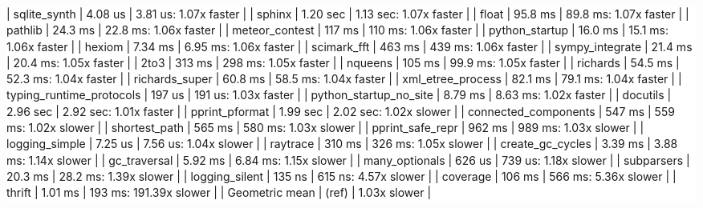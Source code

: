 | sqlite_synth               | 4.08 us                                                  | 3.81 us: 1.07x faster                                                   |
| sphinx                     | 1.20 sec                                                 | 1.13 sec: 1.07x faster                                                  |
| float                      | 95.8 ms                                                  | 89.8 ms: 1.07x faster                                                   |
| pathlib                    | 24.3 ms                                                  | 22.8 ms: 1.06x faster                                                   |
| meteor_contest             | 117 ms                                                   | 110 ms: 1.06x faster                                                    |
| python_startup             | 16.0 ms                                                  | 15.1 ms: 1.06x faster                                                   |
| hexiom                     | 7.34 ms                                                  | 6.95 ms: 1.06x faster                                                   |
| scimark_fft                | 463 ms                                                   | 439 ms: 1.06x faster                                                    |
| sympy_integrate            | 21.4 ms                                                  | 20.4 ms: 1.05x faster                                                   |
| 2to3                       | 313 ms                                                   | 298 ms: 1.05x faster                                                    |
| nqueens                    | 105 ms                                                   | 99.9 ms: 1.05x faster                                                   |
| richards                   | 54.5 ms                                                  | 52.3 ms: 1.04x faster                                                   |
| richards_super             | 60.8 ms                                                  | 58.5 ms: 1.04x faster                                                   |
| xml_etree_process          | 82.1 ms                                                  | 79.1 ms: 1.04x faster                                                   |
| typing_runtime_protocols   | 197 us                                                   | 191 us: 1.03x faster                                                    |
| python_startup_no_site     | 8.79 ms                                                  | 8.63 ms: 1.02x faster                                                   |
| docutils                   | 2.96 sec                                                 | 2.92 sec: 1.01x faster                                                  |
| pprint_pformat             | 1.99 sec                                                 | 2.02 sec: 1.02x slower                                                  |
| connected_components       | 547 ms                                                   | 559 ms: 1.02x slower                                                    |
| shortest_path              | 565 ms                                                   | 580 ms: 1.03x slower                                                    |
| pprint_safe_repr           | 962 ms                                                   | 989 ms: 1.03x slower                                                    |
| logging_simple             | 7.25 us                                                  | 7.56 us: 1.04x slower                                                   |
| raytrace                   | 310 ms                                                   | 326 ms: 1.05x slower                                                    |
| create_gc_cycles           | 3.39 ms                                                  | 3.88 ms: 1.14x slower                                                   |
| gc_traversal               | 5.92 ms                                                  | 6.84 ms: 1.15x slower                                                   |
| many_optionals             | 626 us                                                   | 739 us: 1.18x slower                                                    |
| subparsers                 | 20.3 ms                                                  | 28.2 ms: 1.39x slower                                                   |
| logging_silent             | 135 ns                                                   | 615 ns: 4.57x slower                                                    |
| coverage                   | 106 ms                                                   | 566 ms: 5.36x slower                                                    |
| thrift                     | 1.01 ms                                                  | 193 ms: 191.39x slower                                                  |
| Geometric mean             | (ref)                                                    | 1.03x slower                                                            |

